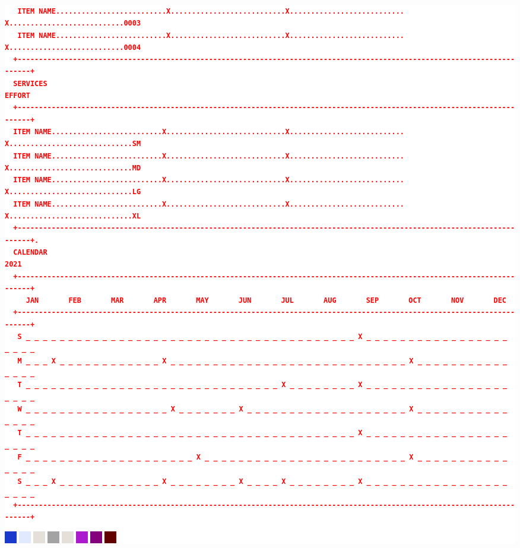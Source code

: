 ```json
   ITEM NAME..........................X...........................X...........................X...........................0003
   ITEM NAME..........................X...........................X...........................X...........................0004
  +---------------------------------------------------------------------------------------------------------------------------+
  SERVICES                                                                                                              EFFORT
  +---------------------------------------------------------------------------------------------------------------------------+
  ITEM NAME..........................X............................X...........................X.............................SM
  ITEM NAME..........................X............................X...........................X.............................MD
  ITEM NAME..........................X............................X...........................X.............................LG
  ITEM NAME..........................X............................X...........................X.............................XL
  +---------------------------------------------------------------------------------------------------------------------------+.
  CALENDAR                                                                                                                2021
  +---------------------------------------------------------------------------------------------------------------------------+
     JAN       FEB       MAR       APR       MAY       JUN       JUL       AUG       SEP       OCT       NOV       DEC
  +---------------------------------------------------------------------------------------------------------------------------+
   S _ _ _ _ _ _ _ _ _ _ _ _ _ _ _ _ _ _ _ _ _ _ _ _ _ _ _ _ _ _ _ _ _ _ _ _ _ _ _ X _ _ _ _ _ _ _ _ _ _ _ _ _ _ _ _ _ _ _ _ _
   M _ _ _ X _ _ _ _ _ _ _ _ _ _ _ _ X _ _ _ _ _ _ _ _ _ _ _ _ _ _ _ _ _ _ _ _ _ _ _ _ _ _ _ _ X _ _ _ _ _ _ _ _ _ _ _ _ _ _ _
   T _ _ _ _ _ _ _ _ _ _ _ _ _ _ _ _ _ _ _ _ _ _ _ _ _ _ _ _ _ _ X _ _ _ _ _ _ _ _ X _ _ _ _ _ _ _ _ _ _ _ _ _ _ _ _ _ _ _ _ _
   W _ _ _ _ _ _ _ _ _ _ _ _ _ _ _ _ _ X _ _ _ _ _ _ _ X _ _ _ _ _ _ _ _ _ _ _ _ _ _ _ _ _ _ _ X _ _ _ _ _ _ _ _ _ _ _ _ _ _ _
   T _ _ _ _ _ _ _ _ _ _ _ _ _ _ _ _ _ _ _ _ _ _ _ _ _ _ _ _ _ _ _ _ _ _ _ _ _ _ _ X _ _ _ _ _ _ _ _ _ _ _ _ _ _ _ _ _ _ _ _ _
   F _ _ _ _ _ _ _ _ _ _ _ _ _ _ _ _ _ _ _ _ X _ _ _ _ _ _ _ _ _ _ _ _ _ _ _ _ _ _ _ _ _ _ _ _ X _ _ _ _ _ _ _ _ _ _ _ _ _ _ _
   S _ _ _ X _ _ _ _ _ _ _ _ _ _ _ _ X _ _ _ _ _ _ _ _ X _ _ _ _ X _ _ _ _ _ _ _ _ X _ _ _ _ _ _ _ _ _ _ _ _ _ _ _ _ _ _ _ _ _
  +---------------------------------------------------------------------------------------------------------------------------+
```

<article id="swatches">
	<span style="color:#1a3acc;background-color:#1a3acc;width:20px;display:inline-block;" title="#1a3acc">&nbsp;&squ;</span>
	<span style="color:#e0e9fe;background-color:#e0e9fe;width:20px;display:inline-block;" title="#e0e9fe">&nbsp;&squ;</span>
	<span style="color:#e4dfd9;background-color:#e4dfd9;width:20px;display:inline-block;" title="#e4dfd9">&nbsp;&squ;</span>
	<span style="color:#a3a3a3;background-color:#a3a3a3;width:20px;display:inline-block;" title="#a3a3a3">&nbsp;&squ;</span>
	<span style="color:#e4dfd9;background-color:#e4dfd9;width:20px;display:inline-block;" title="#e4dfd9">&nbsp;&squ;</span>
	<span style="color:#ab1acc;background-color:#ab1acc;width:20px;display:inline-block;" title="#ab1acc">&nbsp;&squ;</span>
	<span style="color:#84017E;background-color:#84017E;width:20px;display:inline-block;" title="#84017E">&nbsp;&squ;</span>
	<span style="color:#600000;background-color:#600000;width:20px;display:inline-block;" title="#600000">&nbsp;&squ;</span>
